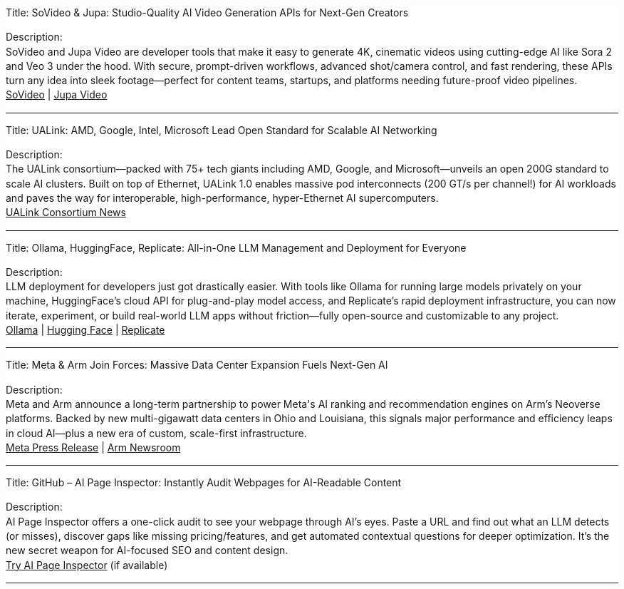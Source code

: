 
Title: 
SoVideo & Jupa: Studio-Quality AI Video Generation APIs for Next-Gen Creators

Description:  
SoVideo and Jupa Video are developer tools that make it easy to generate 4K, cinematic videos using cutting-edge AI like Sora 2 and Veo 3 under the hood. With secure, prompt-driven workflows, advanced shot/camera control, and fast rendering, these APIs turn any idea into sleek footage—perfect for content teams, startups, and platforms needing future-proof video pipelines.  
[SoVideo](https://sovideo.ai) | [Jupa Video](https://jupa.app)

---

Title: 
UALink: AMD, Google, Intel, Microsoft Lead Open Standard for Scalable AI Networking

Description:  
The UALink consortium—packed with 75+ tech giants including AMD, Google, and Microsoft—unveils an open 200G standard to scale AI clusters. Built on top of Ethernet, UALink 1.0 enables massive pod interconnects (200 GT/s per channel!) for AI workloads and paves the way for interoperable, high-performance, hyper-Ethernet AI supercomputers.  
[UALink Consortium News](https://ualink.org/)

---

Title: 
Ollama, HuggingFace, Replicate: All-in-One LLM Management and Deployment for Everyone

Description:  
LLM deployment for developers just got drastically easier. With tools like Ollama for running large models privately on your machine, HuggingFace’s cloud API for plug-and-play model access, and Replicate’s rapid deployment infrastructure, you can now iterate, experiment, or build real-world LLM apps without friction—fully open-source and customizable to any project.  
[Ollama](https://ollama.com) | [Hugging Face](https://huggingface.co/inference-api) | [Replicate](https://replicate.com)

---

Title: 
Meta & Arm Join Forces: Massive Data Center Expansion Fuels Next-Gen AI

Description:  
Meta and Arm announce a long-term partnership to power Meta's AI ranking and recommendation engines on Arm’s Neoverse platforms. Backed by new multi-gigawatt data centers in Ohio and Louisiana, this signals major performance and efficiency leaps in cloud AI—plus a new era of custom, scale-first infrastructure.  
[Meta Press Release](https://about.fb.com/news/) | [Arm Newsroom](https://newsroom.arm.com/)

---

Title: 
GitHub – AI Page Inspector: Instantly Audit Webpages for AI-Readable Content

Description:  
AI Page Inspector offers a one-click audit to see your webpage through AI’s eyes. Paste a URL and find out what an LLM detects (or misses), discover gaps like missing pricing/features, and get automated contextual questions for deeper optimization. It’s the new secret weapon for AI-focused SEO and content design.  
[Try AI Page Inspector](https://github.com/YourRepo/AIPageInspector) (if available)

---